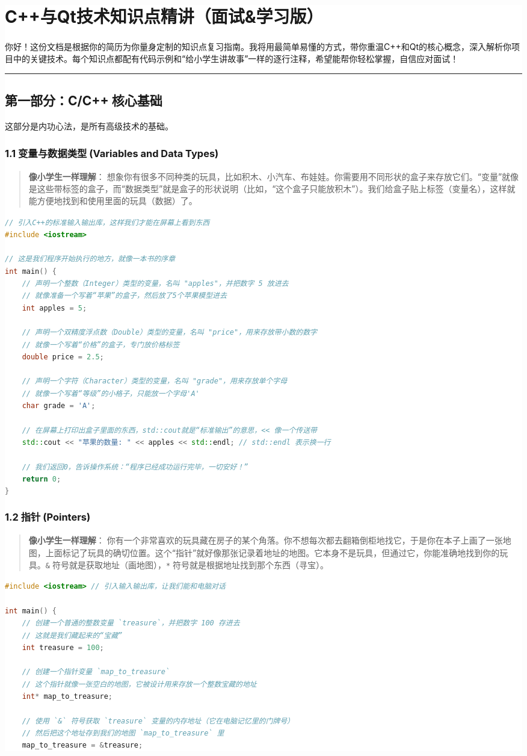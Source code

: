 # C++与Qt技术知识点精讲（面试&学习版）

你好！这份文档是根据你的简历为你量身定制的知识点复习指南。我将用最简单易懂的方式，带你重温C++和Qt的核心概念，深入解析你项目中的关键技术。每个知识点都配有代码示例和“给小学生讲故事”一样的逐行注释，希望能帮你轻松掌握，自信应对面试！

---

## 第一部分：C/C++ 核心基础

这部分是内功心法，是所有高级技术的基础。

### 1.1 变量与数据类型 (Variables and Data Types)

> **像小学生一样理解**：
> 想象你有很多不同种类的玩具，比如积木、小汽车、布娃娃。你需要用不同形状的盒子来存放它们。“变量”就像是这些带标签的盒子，而“数据类型”就是盒子的形状说明（比如，“这个盒子只能放积木”）。我们给盒子贴上标签（变量名），这样就能方便地找到和使用里面的玩具（数据）了。

```cpp
// 引入C++的标准输入输出库，这样我们才能在屏幕上看到东西
#include <iostream>

// 这是我们程序开始执行的地方，就像一本书的序章
int main() {
    // 声明一个整数（Integer）类型的变量，名叫 "apples"，并把数字 5 放进去
    // 就像准备一个写着“苹果”的盒子，然后放了5个苹果模型进去
    int apples = 5;

    // 声明一个双精度浮点数（Double）类型的变量，名叫 "price"，用来存放带小数的数字
    // 就像一个写着“价格”的盒子，专门放价格标签
    double price = 2.5;

    // 声明一个字符（Character）类型的变量，名叫 "grade"，用来存放单个字母
    // 就像一个写着“等级”的小格子，只能放一个字母'A'
    char grade = 'A';

    // 在屏幕上打印出盒子里面的东西，std::cout就是“标准输出”的意思，<< 像一个传送带
    std::cout << "苹果的数量: " << apples << std::endl; // std::endl 表示换一行

    // 我们返回0，告诉操作系统：“程序已经成功运行完毕，一切安好！”
    return 0;
}
```

### 1.2 指针 (Pointers)

> **像小学生一样理解**：
> 你有一个非常喜欢的玩具藏在房子的某个角落。你不想每次都去翻箱倒柜地找它，于是你在本子上画了一张地图，上面标记了玩具的确切位置。这个“指针”就好像那张记录着地址的地图。它本身不是玩具，但通过它，你能准确地找到你的玩具。`&` 符号就是获取地址（画地图），`*` 符号就是根据地址找到那个东西（寻宝）。

```cpp
#include <iostream> // 引入输入输出库，让我们能和电脑对话

int main() {
    // 创建一个普通的整数变量 `treasure`，并把数字 100 存进去
    // 这就是我们藏起来的“宝藏”
    int treasure = 100;

    // 创建一个指针变量 `map_to_treasure`
    // 这个指针就像一张空白的地图，它被设计用来存放一个整数宝藏的地址
    int* map_to_treasure;

    // 使用 `&` 符号获取 `treasure` 变量的内存地址（它在电脑记忆里的门牌号）
    // 然后把这个地址存到我们的地图 `map_to_treasure` 里
    map_to_treasure = &treasure;
```